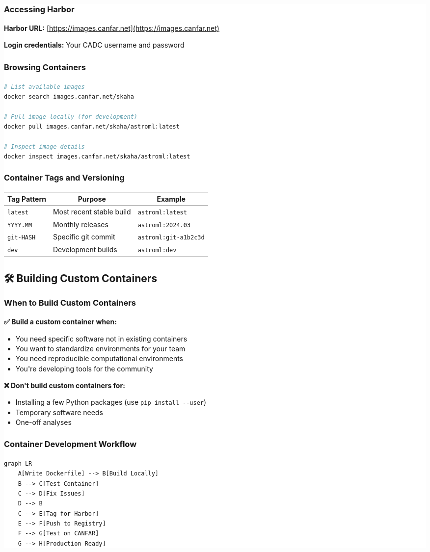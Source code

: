 ### Accessing Harbor

**Harbor URL:** [https://images.canfar.net](https://images.canfar.net)

**Login credentials:** Your CADC username and password

### Browsing Containers

```bash
# List available images
docker search images.canfar.net/skaha

# Pull image locally (for development)
docker pull images.canfar.net/skaha/astroml:latest

# Inspect image details
docker inspect images.canfar.net/skaha/astroml:latest
```

### Container Tags and Versioning

| Tag Pattern | Purpose | Example |
|-------------|---------|---------|
| `latest` | Most recent stable build | `astroml:latest` |
| `YYYY.MM` | Monthly releases | `astroml:2024.03` |
| `git-HASH` | Specific git commit | `astroml:git-a1b2c3d` |
| `dev` | Development builds | `astroml:dev` |

## 🛠️ Building Custom Containers

### When to Build Custom Containers

**✅ Build a custom container when:**
- You need specific software not in existing containers
- You want to standardize environments for your team
- You need reproducible computational environments
- You're developing tools for the community

**❌ Don't build custom containers for:**
- Installing a few Python packages (use `pip install --user`)
- Temporary software needs
- One-off analyses

### Container Development Workflow

```mermaid
graph LR
    A[Write Dockerfile] --> B[Build Locally]
    B --> C[Test Container]
    C --> D[Fix Issues]
    D --> B
    C --> E[Tag for Harbor]
    E --> F[Push to Registry]
    F --> G[Test on CANFAR]
    G --> H[Production Ready]
```
